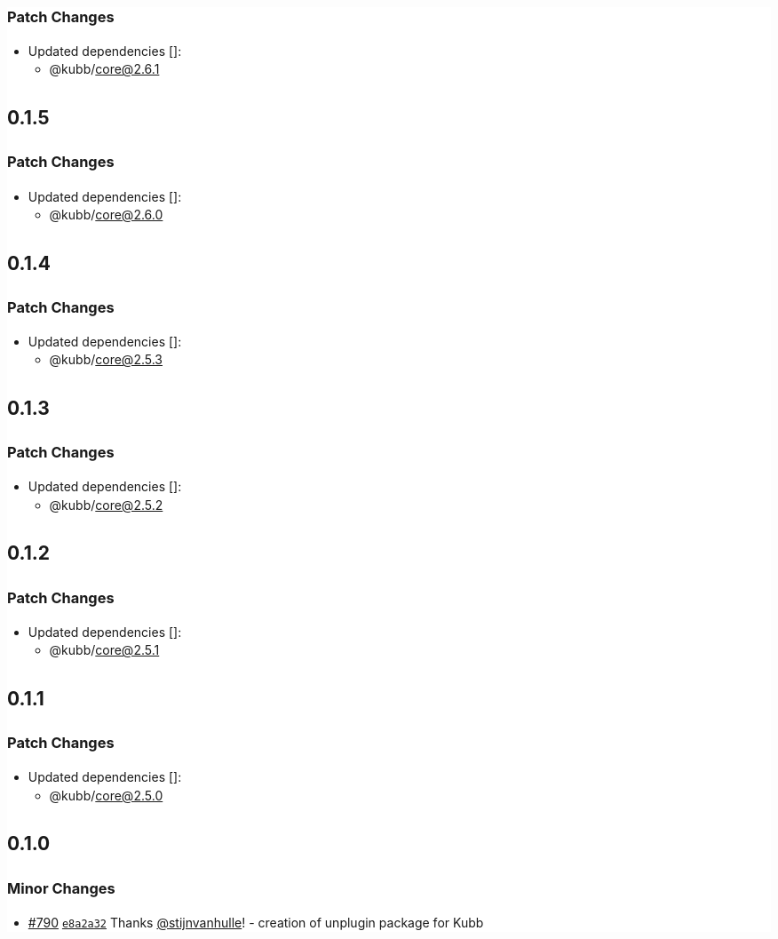 ### Patch Changes

- Updated dependencies []:
  - @kubb/core@2.6.1

## 0.1.5

### Patch Changes

- Updated dependencies []:
  - @kubb/core@2.6.0

## 0.1.4

### Patch Changes

- Updated dependencies []:
  - @kubb/core@2.5.3

## 0.1.3

### Patch Changes

- Updated dependencies []:
  - @kubb/core@2.5.2

## 0.1.2

### Patch Changes

- Updated dependencies []:
  - @kubb/core@2.5.1

## 0.1.1

### Patch Changes

- Updated dependencies []:
  - @kubb/core@2.5.0

## 0.1.0

### Minor Changes

- [#790](https://github.com/kubb-labs/kubb/pull/790) [`e8a2a32`](https://github.com/kubb-labs/kubb/commit/e8a2a320980ff54f84192e447156d188e7980021) Thanks [@stijnvanhulle](https://github.com/stijnvanhulle)! - creation of unplugin package for Kubb
